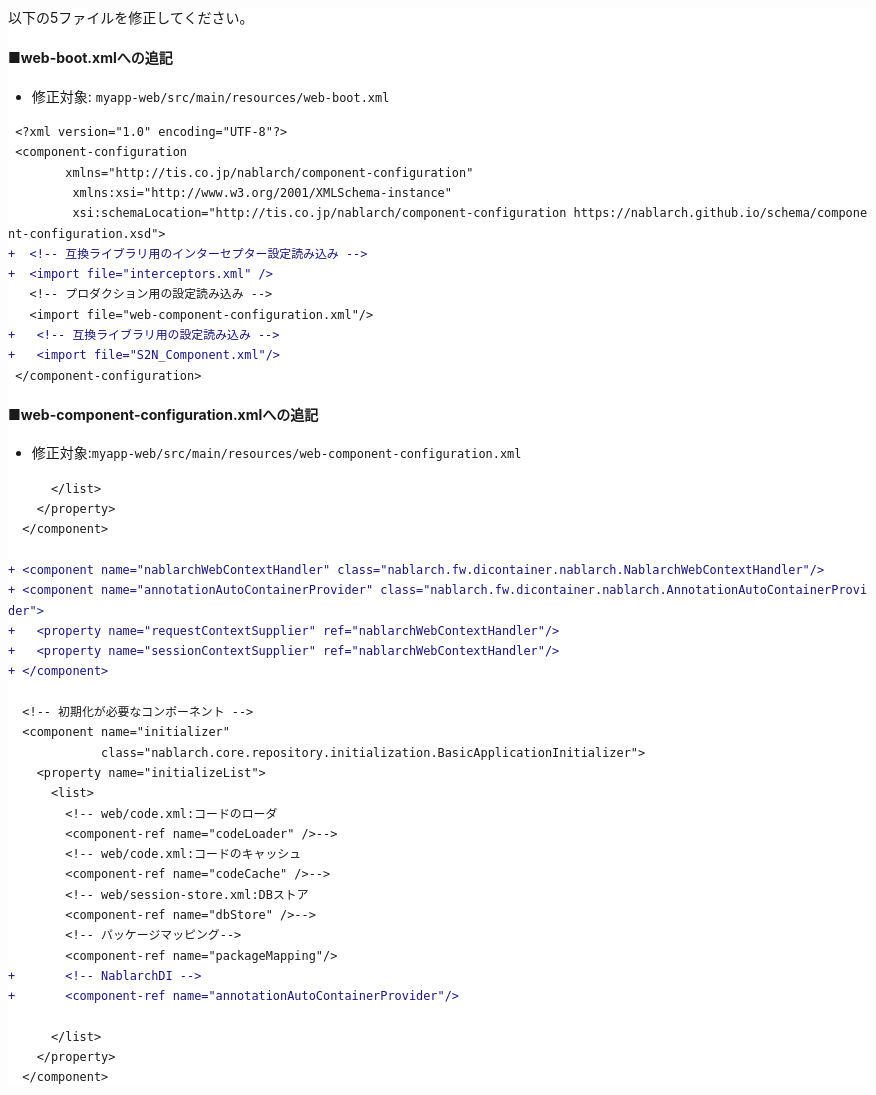 以下の5ファイルを修正してください。

#### ■web-boot.xmlへの追記

- 修正対象: `myapp-web/src/main/resources/web-boot.xml`

```diff
 <?xml version="1.0" encoding="UTF-8"?>
 <component-configuration
        xmlns="http://tis.co.jp/nablarch/component-configuration"
         xmlns:xsi="http://www.w3.org/2001/XMLSchema-instance"
         xsi:schemaLocation="http://tis.co.jp/nablarch/component-configuration https://nablarch.github.io/schema/component-configuration.xsd">
+  <!-- 互換ライブラリ用のインターセプター設定読み込み -->
+  <import file="interceptors.xml" />
   <!-- プロダクション用の設定読み込み -->
   <import file="web-component-configuration.xml"/>
+   <!-- 互換ライブラリ用の設定読み込み -->
+   <import file="S2N_Component.xml"/>
 </component-configuration>
```

#### ■web-component-configuration.xmlへの追記

- 修正対象:`myapp-web/src/main/resources/web-component-configuration.xml`


```diff
      </list>
    </property>
  </component>

+ <component name="nablarchWebContextHandler" class="nablarch.fw.dicontainer.nablarch.NablarchWebContextHandler"/>
+ <component name="annotationAutoContainerProvider" class="nablarch.fw.dicontainer.nablarch.AnnotationAutoContainerProvider">
+   <property name="requestContextSupplier" ref="nablarchWebContextHandler"/>
+   <property name="sessionContextSupplier" ref="nablarchWebContextHandler"/>
+ </component>

  <!-- 初期化が必要なコンポーネント -->
  <component name="initializer"
             class="nablarch.core.repository.initialization.BasicApplicationInitializer">
    <property name="initializeList">
      <list>
        <!-- web/code.xml:コードのローダ
        <component-ref name="codeLoader" />-->
        <!-- web/code.xml:コードのキャッシュ
        <component-ref name="codeCache" />-->
        <!-- web/session-store.xml:DBストア
        <component-ref name="dbStore" />-->
        <!-- パッケージマッピング-->
        <component-ref name="packageMapping"/>
+       <!-- NablarchDI -->
+       <component-ref name="annotationAutoContainerProvider"/>

      </list>
    </property>
  </component>
```
